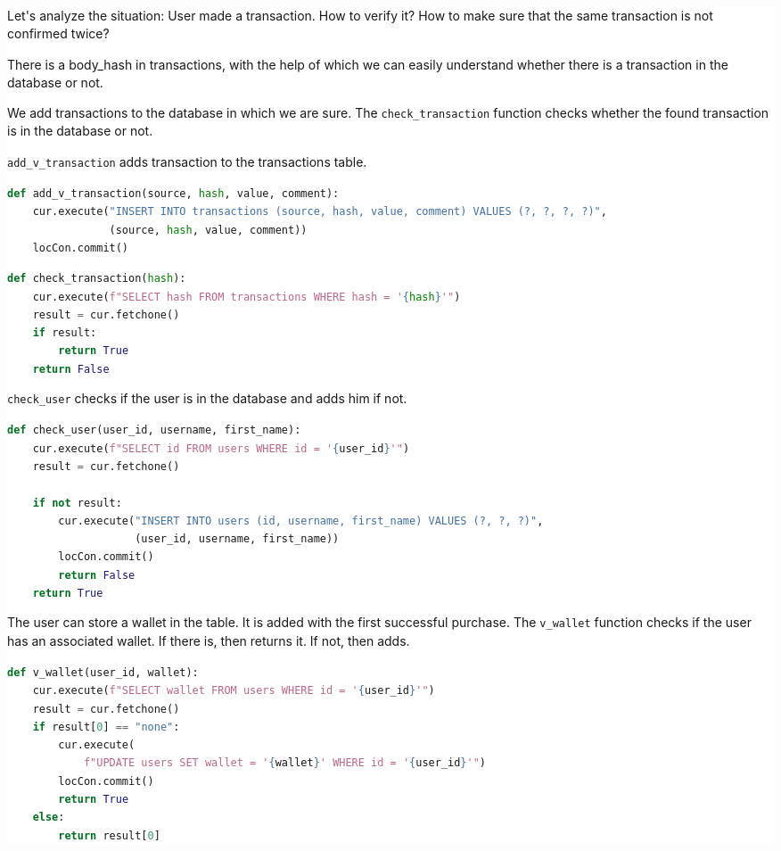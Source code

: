 Let's analyze the situation:
User made a transaction. How to verify it? How to make sure that the same transaction is not confirmed twice?

There is a body_hash in transactions, with the help of which we can easily understand whether there is a transaction in the database or not.

We add transactions to the database in which we are sure. The `check_transaction` function checks whether the found transaction is in the database or not.

`add_v_transaction` adds transaction to the transactions table.

```python
def add_v_transaction(source, hash, value, comment):
    cur.execute("INSERT INTO transactions (source, hash, value, comment) VALUES (?, ?, ?, ?)",
                (source, hash, value, comment))
    locCon.commit()
```

```python
def check_transaction(hash):
    cur.execute(f"SELECT hash FROM transactions WHERE hash = '{hash}'")
    result = cur.fetchone()
    if result:
        return True
    return False
```

`check_user` checks if the user is in the database and adds him if not.

```python
def check_user(user_id, username, first_name):
    cur.execute(f"SELECT id FROM users WHERE id = '{user_id}'")
    result = cur.fetchone()

    if not result:
        cur.execute("INSERT INTO users (id, username, first_name) VALUES (?, ?, ?)",
                    (user_id, username, first_name))
        locCon.commit()
        return False
    return True
```

The user can store a wallet in the table. It is added with the first successful purchase. The `v_wallet` function checks if the user has an associated wallet. If there is, then returns it. If not, then adds.

```python
def v_wallet(user_id, wallet):
    cur.execute(f"SELECT wallet FROM users WHERE id = '{user_id}'")
    result = cur.fetchone()
    if result[0] == "none":
        cur.execute(
            f"UPDATE users SET wallet = '{wallet}' WHERE id = '{user_id}'")
        locCon.commit()
        return True
    else:
        return result[0]
```

